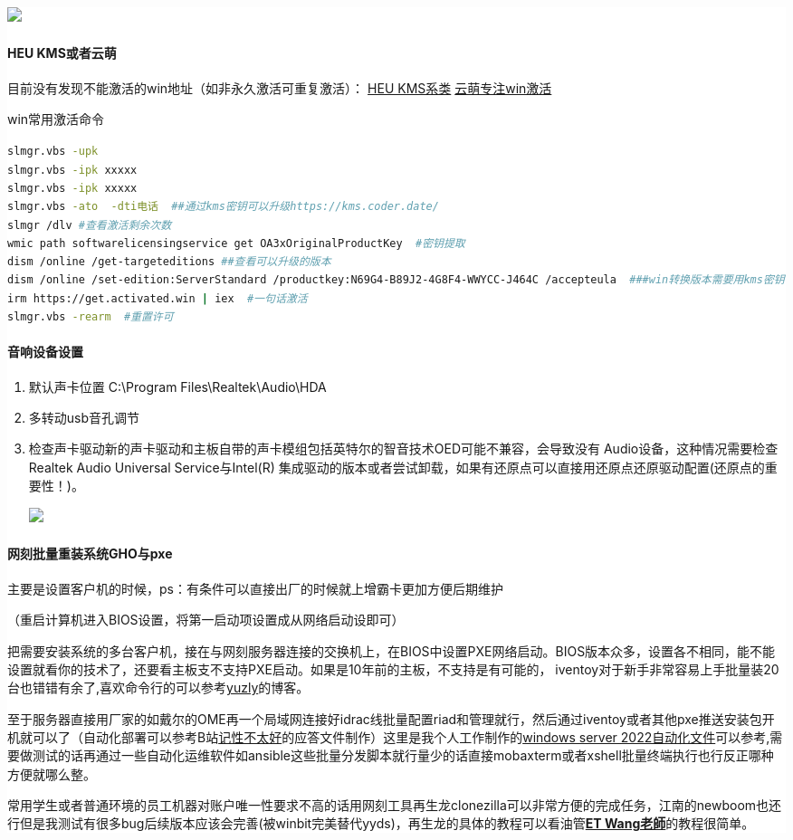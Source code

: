 ```
```
![](https://img.alicdn.com/imgextra/i4/68727132/TB2_Y8jaV55V1Bjy0FnXXc5XFXa_!!68727132.jpg)

#### HEU KMS或者云萌
目前没有发现不能激活的win地址（如非永久激活可重复激活）： 
[HEU KMS系类](https://github.com/zbezj/HEU_KMS_Activator)
[云萌专注win激活](https://cmwtat.cloudmoe.com/cn.html)

win常用激活命令

```bash
slmgr.vbs -upk
slmgr.vbs -ipk xxxxx
slmgr.vbs -ipk xxxxx
slmgr.vbs -ato  -dti电话  ##通过kms密钥可以升级https://kms.coder.date/
slmgr /dlv #查看激活剩余次数
wmic path softwarelicensingservice get OA3xOriginalProductKey  #密钥提取
dism /online /get-targeteditions ##查看可以升级的版本
dism /online /set-edition:ServerStandard /productkey:N69G4-B89J2-4G8F4-WWYCC-J464C /accepteula  ###win转换版本需要用kms密钥
irm https://get.activated.win | iex  #一句话激活
slmgr.vbs -rearm  #重置许可
```







####  音响设备设置
1. 默认声卡位置 C:\Program Files\Realtek\Audio\HDA 

2. 多转动usb音孔调节

3. 检查声卡驱动新的声卡驱动和主板自带的声卡模组包括英特尔的智音技术OED可能不兼容，会导致没有 Audio设备，这种情况需要检查Realtek Audio Universal Service与Intel(R) 集成驱动的版本或者尝试卸载，如果有还原点可以直接用还原点还原驱动配置(还原点的重要性！)。

   ![](https://s11.ax1x.com/2024/01/02/pijS30x.png)

#### 网刻批量重装系统GHO与pxe
主要是设置客户机的时候，ps：有条件可以直接出厂的时候就上增霸卡更加方便后期维护

（重启计算机进入BIOS设置，将第一启动项设置成从网络启动设即可）

把需要安装系统的多台客户机，接在与网刻服务器连接的交换机上，在BIOS中设置PXE网络启动。BIOS版本众多，设置各不相同，能不能设置就看你的技术了，还要看主板支不支持PXE启动。如果是10年前的主板，不支持是有可能的， iventoy对于新手非常容易上手批量装20台也错错有余了,喜欢命令行的可以参考[yuzly](https://www.cnblogs.com/yuzly/p/10582254.html)的博客。

至于服务器直接用厂家的如戴尔的OME再一个局域网连接好idrac线批量配置riad和管理就行，然后通过iventoy或者其他pxe推送安装包开机就可以了（自动化部署可以参考B站[记性不太好](https://www.bilibili.com/video/BV1Nr421t7wW/?spm_id_from=333.999.0.0&vd_source=5d57f1d5a07897badfa1853b48fb0529)的应答文件制作）这里是我个人工作制作的[windows server 2022自动化文件](https://pan.xlmy.net/%E7%8E%AF%E5%A2%83%E7%B1%BB/PXE%E8%A3%85%E6%9C%BA/%E8%87%AA%E5%8A%A8%E5%BA%94%E7%AD%94%E6%96%87%E4%BB%B6)可以参考,需要做测试的话再通过一些自动化运维软件如ansible这些批量分发脚本就行量少的话直接mobaxterm或者xshell批量终端执行也行反正哪种方便就哪么整。

常用学生或者普通环境的员工机器对账户唯一性要求不高的话用网刻工具再生龙clonezilla可以非常方便的完成任务，江南的newboom也还行但是我测试有很多bug后续版本应该会完善(被winbit完美替代yyds)，再生龙的具体的教程可以看油管[**ET Wang老師**](https://www.youtube.com/watch?v=7ntrncEliEA&list=PL98snzVO_LX6qiumQcDpy8NIAS4yWHMOl)的教程很简单。
